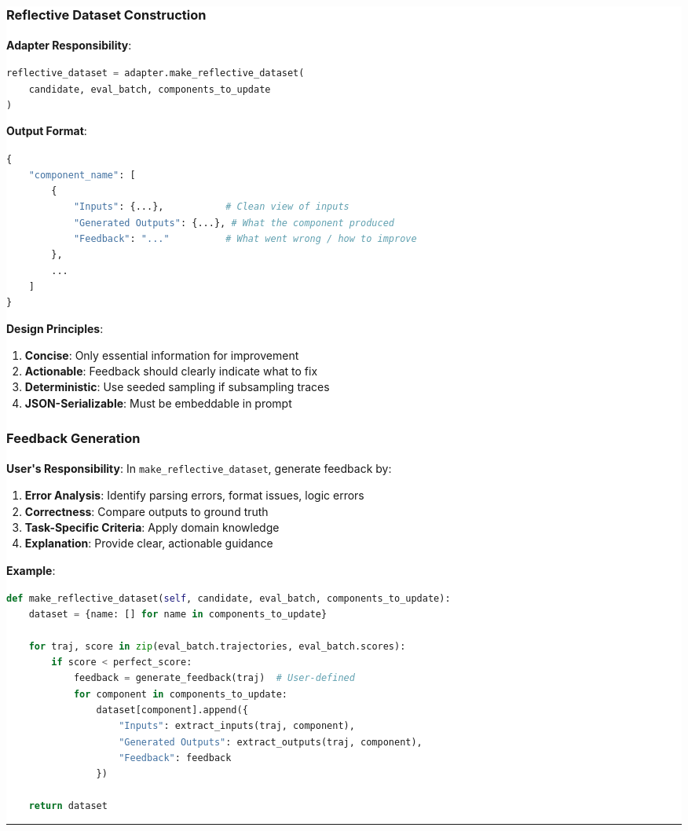 ### Reflective Dataset Construction

**Adapter Responsibility**:
```python
reflective_dataset = adapter.make_reflective_dataset(
    candidate, eval_batch, components_to_update
)
```

**Output Format**:
```python
{
    "component_name": [
        {
            "Inputs": {...},           # Clean view of inputs
            "Generated Outputs": {...}, # What the component produced
            "Feedback": "..."          # What went wrong / how to improve
        },
        ...
    ]
}
```

**Design Principles**:
1. **Concise**: Only essential information for improvement
2. **Actionable**: Feedback should clearly indicate what to fix
3. **Deterministic**: Use seeded sampling if subsampling traces
4. **JSON-Serializable**: Must be embeddable in prompt

### Feedback Generation

**User's Responsibility**: In `make_reflective_dataset`, generate feedback by:

1. **Error Analysis**: Identify parsing errors, format issues, logic errors
2. **Correctness**: Compare outputs to ground truth
3. **Task-Specific Criteria**: Apply domain knowledge
4. **Explanation**: Provide clear, actionable guidance

**Example**:
```python
def make_reflective_dataset(self, candidate, eval_batch, components_to_update):
    dataset = {name: [] for name in components_to_update}

    for traj, score in zip(eval_batch.trajectories, eval_batch.scores):
        if score < perfect_score:
            feedback = generate_feedback(traj)  # User-defined
            for component in components_to_update:
                dataset[component].append({
                    "Inputs": extract_inputs(traj, component),
                    "Generated Outputs": extract_outputs(traj, component),
                    "Feedback": feedback
                })

    return dataset
```

---